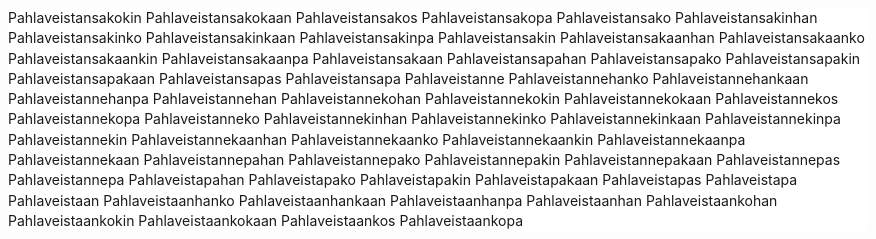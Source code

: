 Pahlaveistansakokin
Pahlaveistansakokaan
Pahlaveistansakos
Pahlaveistansakopa
Pahlaveistansako
Pahlaveistansakinhan
Pahlaveistansakinko
Pahlaveistansakinkaan
Pahlaveistansakinpa
Pahlaveistansakin
Pahlaveistansakaanhan
Pahlaveistansakaanko
Pahlaveistansakaankin
Pahlaveistansakaanpa
Pahlaveistansakaan
Pahlaveistansapahan
Pahlaveistansapako
Pahlaveistansapakin
Pahlaveistansapakaan
Pahlaveistansapas
Pahlaveistansapa
Pahlaveistanne
Pahlaveistannehanko
Pahlaveistannehankaan
Pahlaveistannehanpa
Pahlaveistannehan
Pahlaveistannekohan
Pahlaveistannekokin
Pahlaveistannekokaan
Pahlaveistannekos
Pahlaveistannekopa
Pahlaveistanneko
Pahlaveistannekinhan
Pahlaveistannekinko
Pahlaveistannekinkaan
Pahlaveistannekinpa
Pahlaveistannekin
Pahlaveistannekaanhan
Pahlaveistannekaanko
Pahlaveistannekaankin
Pahlaveistannekaanpa
Pahlaveistannekaan
Pahlaveistannepahan
Pahlaveistannepako
Pahlaveistannepakin
Pahlaveistannepakaan
Pahlaveistannepas
Pahlaveistannepa
Pahlaveistapahan
Pahlaveistapako
Pahlaveistapakin
Pahlaveistapakaan
Pahlaveistapas
Pahlaveistapa
Pahlaveistaan
Pahlaveistaanhanko
Pahlaveistaanhankaan
Pahlaveistaanhanpa
Pahlaveistaanhan
Pahlaveistaankohan
Pahlaveistaankokin
Pahlaveistaankokaan
Pahlaveistaankos
Pahlaveistaankopa